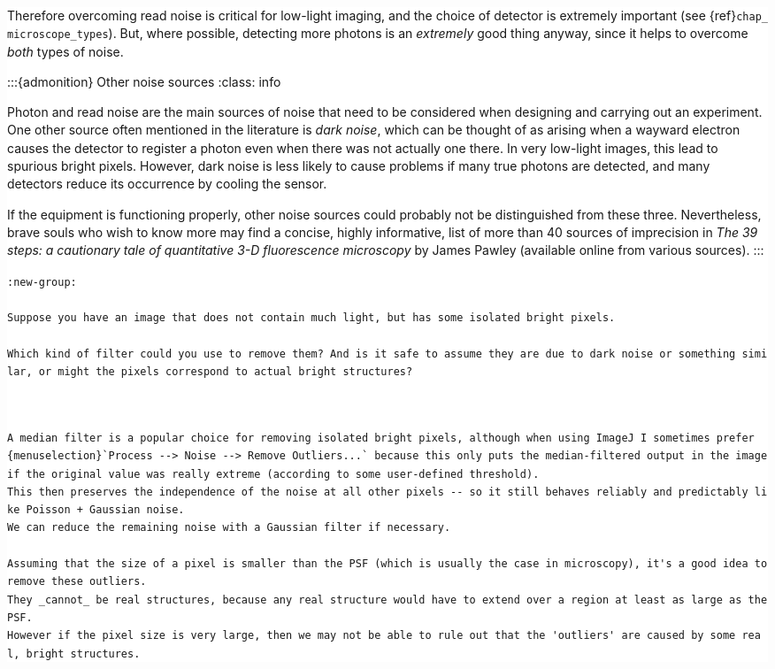 Therefore overcoming read noise is critical for low-light imaging, and the choice of detector is extremely important (see {ref}`chap_microscope_types`).
But, where possible, detecting more photons is an _extremely_ good thing anyway, since it helps to overcome _both_ types of noise.


:::{admonition} Other noise sources
:class: info

Photon and read noise are the main sources of noise that need to be considered when designing and carrying out an experiment.
One other source often mentioned in the literature is _dark noise_, which can be thought of as arising when a wayward electron causes the detector to register a photon even when there was not actually one there.
In very low-light images, this lead to spurious bright pixels.
However, dark noise is less likely to cause problems if many true photons are detected, and many detectors reduce its occurrence by cooling the sensor.

If the equipment is functioning properly, other noise sources could probably not be distinguished from these three.
Nevertheless, brave souls who wish to know more may find a concise, highly informative, list of more than 40 sources of imprecision in _The 39 steps: a cautionary tale of quantitative 3-D fluorescence microscopy_ by James Pawley (available online from various sources).
:::


```{tabbed} Question
:new-group:

Suppose you have an image that does not contain much light, but has some isolated bright pixels.

Which kind of filter could you use to remove them? And is it safe to assume they are due to dark noise or something similar, or might the pixels correspond to actual bright structures?


```


```{tabbed} Answer

A median filter is a popular choice for removing isolated bright pixels, although when using ImageJ I sometimes prefer {menuselection}`Process --> Noise --> Remove Outliers...` because this only puts the median-filtered output in the image if the original value was really extreme (according to some user-defined threshold).
This then preserves the independence of the noise at all other pixels -- so it still behaves reliably and predictably like Poisson + Gaussian noise.
We can reduce the remaining noise with a Gaussian filter if necessary.

Assuming that the size of a pixel is smaller than the PSF (which is usually the case in microscopy), it's a good idea to remove these outliers.
They _cannot_ be real structures, because any real structure would have to extend over a region at least as large as the PSF.
However if the pixel size is very large, then we may not be able to rule out that the 'outliers' are caused by some real, bright structures.
```
